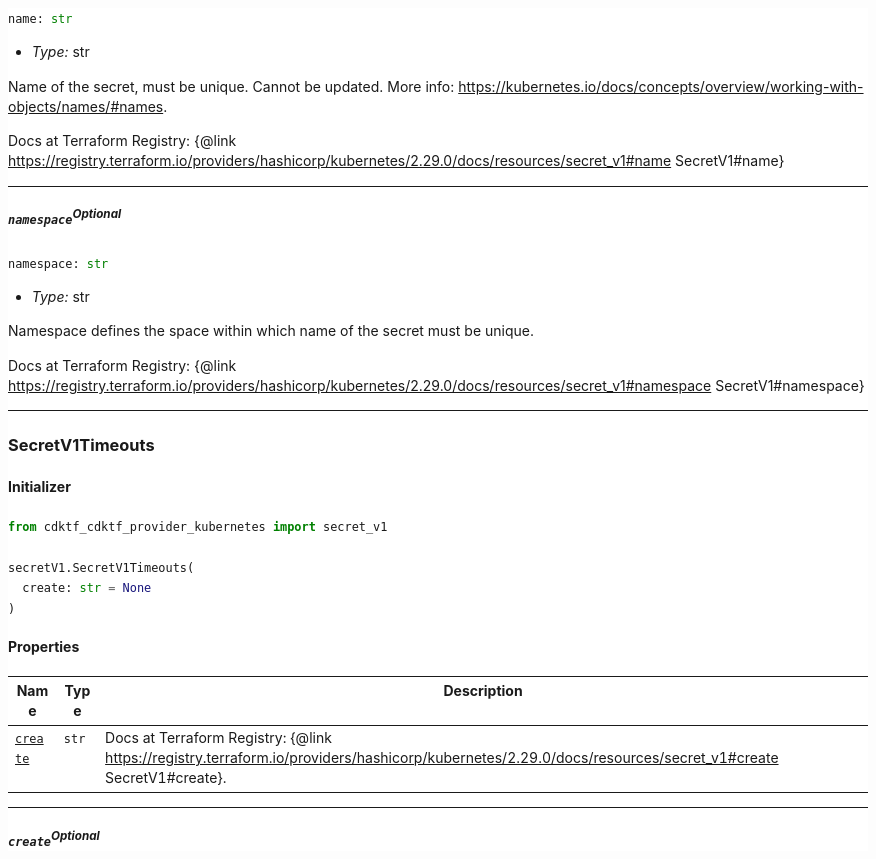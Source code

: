 ```python
name: str
```

- *Type:* str

Name of the secret, must be unique. Cannot be updated. More info: https://kubernetes.io/docs/concepts/overview/working-with-objects/names/#names.

Docs at Terraform Registry: {@link https://registry.terraform.io/providers/hashicorp/kubernetes/2.29.0/docs/resources/secret_v1#name SecretV1#name}

---

##### `namespace`<sup>Optional</sup> <a name="namespace" id="@cdktf/provider-kubernetes.secretV1.SecretV1Metadata.property.namespace"></a>

```python
namespace: str
```

- *Type:* str

Namespace defines the space within which name of the secret must be unique.

Docs at Terraform Registry: {@link https://registry.terraform.io/providers/hashicorp/kubernetes/2.29.0/docs/resources/secret_v1#namespace SecretV1#namespace}

---

### SecretV1Timeouts <a name="SecretV1Timeouts" id="@cdktf/provider-kubernetes.secretV1.SecretV1Timeouts"></a>

#### Initializer <a name="Initializer" id="@cdktf/provider-kubernetes.secretV1.SecretV1Timeouts.Initializer"></a>

```python
from cdktf_cdktf_provider_kubernetes import secret_v1

secretV1.SecretV1Timeouts(
  create: str = None
)
```

#### Properties <a name="Properties" id="Properties"></a>

| **Name** | **Type** | **Description** |
| --- | --- | --- |
| <code><a href="#@cdktf/provider-kubernetes.secretV1.SecretV1Timeouts.property.create">create</a></code> | <code>str</code> | Docs at Terraform Registry: {@link https://registry.terraform.io/providers/hashicorp/kubernetes/2.29.0/docs/resources/secret_v1#create SecretV1#create}. |

---

##### `create`<sup>Optional</sup> <a name="create" id="@cdktf/provider-kubernetes.secretV1.SecretV1Timeouts.property.create"></a>
